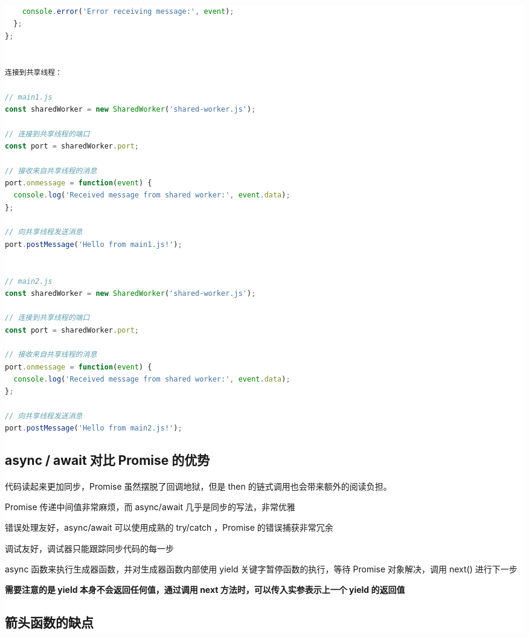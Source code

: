 ```js
    console.error('Error receiving message:', event);
  };
};


连接到共享线程：

// main1.js
const sharedWorker = new SharedWorker('shared-worker.js');

// 连接到共享线程的端口
const port = sharedWorker.port;

// 接收来自共享线程的消息
port.onmessage = function(event) {
  console.log('Received message from shared worker:', event.data);
};

// 向共享线程发送消息
port.postMessage('Hello from main1.js!');


// main2.js
const sharedWorker = new SharedWorker('shared-worker.js');

// 连接到共享线程的端口
const port = sharedWorker.port;

// 接收来自共享线程的消息
port.onmessage = function(event) {
  console.log('Received message from shared worker:', event.data);
};

// 向共享线程发送消息
port.postMessage('Hello from main2.js!');
```



## async / await 对比 Promise 的优势

代码读起来更加同步，Promise 虽然摆脱了回调地狱，但是 then 的链式调用也会带来额外的阅读负担。

Promise 传递中间值非常麻烦，而 async/await 几乎是同步的写法，非常优雅

错误处理友好，async/await 可以使用成熟的 try/catch ，Promise 的错误捕获非常冗余

调试友好，调试器只能跟踪同步代码的每一步

async 函数来执行生成器函数，并对生成器函数内部使用 yield 关键字暂停函数的执行，等待 Promise 对象解决，调用 next() 进行下一步

**需要注意的是 yield 本身不会返回任何值，通过调用 next 方法时，可以传入实参表示上一个 yield 的返回值**

## 箭头函数的缺点
